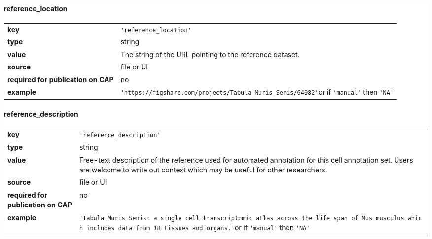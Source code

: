 
#### reference_location

<table><tbody>
	<tr>
  		<td><b>key</b></td>
  		<td><code>'reference_location'</code></td>
	</tr>
	<tr>
  		<td><b>type</b></td>
  		<td>string</td>
	</tr>
	<tr>
  		<td><b>value</b></td>
  		<td>The string of the URL pointing to the reference dataset.</td>
	</tr>
	<tr>
  		<td><b>source</b></td>
  		<td>file or UI</td>
	</tr>
	<tr>
  		<td><b>required for publication on CAP</b></td>
  		<td>no</td>
	</tr>
	<tr>
  		<td><b>example</b></td>
  		<td><code>'https://figshare.com/projects/Tabula_Muris_Senis/64982'</code>or if <code>'manual'</code> then <code>'NA'</code></td>
	</tr>
</tbody></table>

#### reference_description

<table><tbody>
	<tr>
  		<td><b>key</b></td>
  		<td><code>'reference_description'</code></td>
	</tr>
	<tr>
  		<td><b>type</b></td>
  		<td>string</td>
	</tr>
	<tr>
  		<td><b>value</b></td>
  		<td>Free-text description of the reference used for automated annotation for this cell annotation set. Users are welcome to write out context which may be useful for other researchers.</td>
	</tr>
	<tr>
  		<td><b>source</b></td>
  		<td>file or UI</td>
	</tr>
	<tr>
  		<td><b>required for publication on CAP</b></td>
  		<td>no</td>
	</tr>
	<tr>
  		<td><b>example</b></td>
  		<td><code>'Tabula Muris Senis: a single cell transcriptomic atlas across the life span of Mus musculus which includes data from 18 tissues and organs.'</code>or if <code>'manual'</code> then <code>'NA'</code></td>
	</tr>
</tbody></table>
